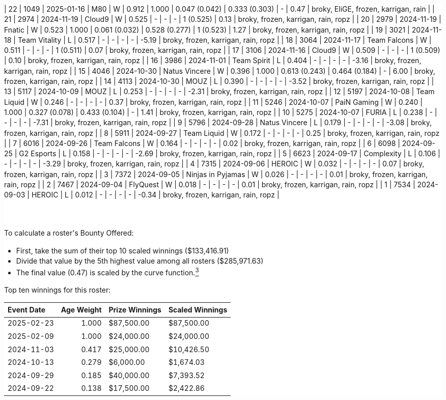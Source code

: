 |           22 |     1049 | 2025-01-16 | M80               | W   | 0.912      | 1.000        | 0.047 (0.042)    | 0.333 (0.303)    | -         |     0.47 | broky, EliGE, frozen, karrigan, rain |
|           21 |     2974 | 2024-11-19 | Cloud9            | W   | 0.525      | -            | -                | -                | 1 (0.525) |     0.13 | broky, frozen, karrigan, rain, ropz  |
|           20 |     2979 | 2024-11-19 | Fnatic            | W   | 0.523      | 1.000        | 0.061 (0.032)    | 0.528 (0.277)    | 1 (0.523) |     1.27 | broky, frozen, karrigan, rain, ropz  |
|           19 |     3021 | 2024-11-18 | Team Vitality     | L   | 0.517      | -            | -                | -                | -         |    -5.19 | broky, frozen, karrigan, rain, ropz  |
|           18 |     3064 | 2024-11-17 | Team Falcons      | W   | 0.511      | -            | -                | -                | 1 (0.511) |     0.07 | broky, frozen, karrigan, rain, ropz  |
|           17 |     3106 | 2024-11-16 | Cloud9            | W   | 0.509      | -            | -                | -                | 1 (0.509) |     0.10 | broky, frozen, karrigan, rain, ropz  |
|           16 |     3986 | 2024-11-01 | Team Spirit       | L   | 0.404      | -            | -                | -                | -         |    -3.16 | broky, frozen, karrigan, rain, ropz  |
|           15 |     4046 | 2024-10-30 | Natus Vincere     | W   | 0.396      | 1.000        | 0.613 (0.243)    | 0.464 (0.184)    | -         |     6.00 | broky, frozen, karrigan, rain, ropz  |
|           14 |     4113 | 2024-10-30 | MOUZ              | L   | 0.390      | -            | -                | -                | -         |    -3.52 | broky, frozen, karrigan, rain, ropz  |
|           13 |     5117 | 2024-10-09 | MOUZ              | L   | 0.253      | -            | -                | -                | -         |    -2.31 | broky, frozen, karrigan, rain, ropz  |
|           12 |     5197 | 2024-10-08 | Team Liquid       | W   | 0.246      | -            | -                | -                | -         |     0.37 | broky, frozen, karrigan, rain, ropz  |
|           11 |     5246 | 2024-10-07 | PaiN Gaming       | W   | 0.240      | 1.000        | 0.327 (0.078)    | 0.433 (0.104)    | -         |     1.41 | broky, frozen, karrigan, rain, ropz  |
|           10 |     5275 | 2024-10-07 | FURIA             | L   | 0.238      | -            | -                | -                | -         |    -7.31 | broky, frozen, karrigan, rain, ropz  |
|            9 |     5796 | 2024-09-28 | Natus Vincere     | L   | 0.179      | -            | -                | -                | -         |    -3.08 | broky, frozen, karrigan, rain, ropz  |
|            8 |     5911 | 2024-09-27 | Team Liquid       | W   | 0.172      | -            | -                | -                | -         |     0.25 | broky, frozen, karrigan, rain, ropz  |
|            7 |     6016 | 2024-09-26 | Team Falcons      | W   | 0.164      | -            | -                | -                | -         |     0.02 | broky, frozen, karrigan, rain, ropz  |
|            6 |     6098 | 2024-09-25 | G2 Esports        | L   | 0.158      | -            | -                | -                | -         |    -2.69 | broky, frozen, karrigan, rain, ropz  |
|            5 |     6623 | 2024-09-17 | Complexity        | L   | 0.106      | -            | -                | -                | -         |    -3.29 | broky, frozen, karrigan, rain, ropz  |
|            4 |     7315 | 2024-09-06 | HEROIC            | W   | 0.032      | -            | -                | -                | -         |     0.07 | broky, frozen, karrigan, rain, ropz  |
|            3 |     7372 | 2024-09-05 | Ninjas in Pyjamas | W   | 0.026      | -            | -                | -                | -         |     0.01 | broky, frozen, karrigan, rain, ropz  |
|            2 |     7467 | 2024-09-04 | FlyQuest          | W   | 0.018      | -            | -                | -                | -         |     0.01 | broky, frozen, karrigan, rain, ropz  |
|            1 |     7534 | 2024-09-03 | HEROIC            | L   | 0.012      | -            | -                | -                | -         |    -0.34 | broky, frozen, karrigan, rain, ropz  |

<br />
<span id="table2"></span><br />
To calculate a roster's Bounty Offered:<br />

- First, take the sum of their top 10 scaled winnings ($133,416.91)
- Divide that value by the 5th highest value among all rosters ($285,971.63)
- The final value (0.47) is scaled by the curve function.[<sup>3</sup>](#curveFunction)

Top ten winnings for this roster:<br />

| Event Date | Age Weight | Prize Winnings | Scaled Winnings |
| :- | -: | :- | :- |
| 2025-02-23 |      1.000 | $87,500.00     | $87,500.00      |
| 2025-02-09 |      1.000 | $24,000.00     | $24,000.00      |
| 2024-11-03 |      0.417 | $25,000.00     | $10,426.50      |
| 2024-10-13 |      0.279 | $6,000.00      | $1,674.03       |
| 2024-09-29 |      0.185 | $40,000.00     | $7,393.52       |
| 2024-09-22 |      0.138 | $17,500.00     | $2,422.86       |
